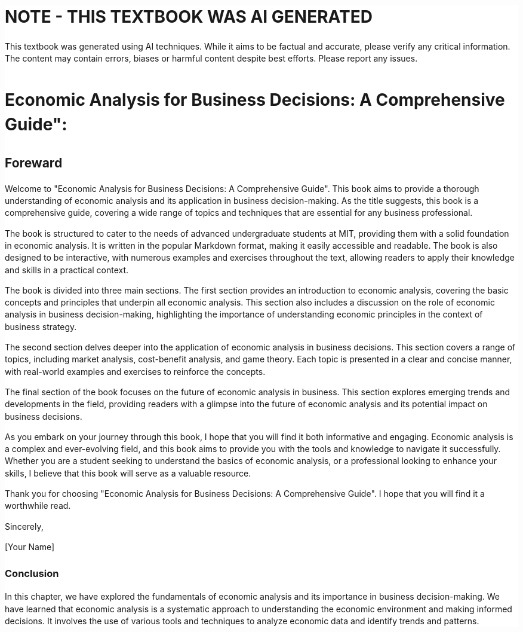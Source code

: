 # NOTE - THIS TEXTBOOK WAS AI GENERATED

This textbook was generated using AI techniques. While it aims to be factual and accurate, please verify any critical information. The content may contain errors, biases or harmful content despite best efforts. Please report any issues.

# Economic Analysis for Business Decisions: A Comprehensive Guide":


## Foreward

Welcome to "Economic Analysis for Business Decisions: A Comprehensive Guide". This book aims to provide a thorough understanding of economic analysis and its application in business decision-making. As the title suggests, this book is a comprehensive guide, covering a wide range of topics and techniques that are essential for any business professional.

The book is structured to cater to the needs of advanced undergraduate students at MIT, providing them with a solid foundation in economic analysis. It is written in the popular Markdown format, making it easily accessible and readable. The book is also designed to be interactive, with numerous examples and exercises throughout the text, allowing readers to apply their knowledge and skills in a practical context.

The book is divided into three main sections. The first section provides an introduction to economic analysis, covering the basic concepts and principles that underpin all economic analysis. This section also includes a discussion on the role of economic analysis in business decision-making, highlighting the importance of understanding economic principles in the context of business strategy.

The second section delves deeper into the application of economic analysis in business decisions. This section covers a range of topics, including market analysis, cost-benefit analysis, and game theory. Each topic is presented in a clear and concise manner, with real-world examples and exercises to reinforce the concepts.

The final section of the book focuses on the future of economic analysis in business. This section explores emerging trends and developments in the field, providing readers with a glimpse into the future of economic analysis and its potential impact on business decisions.

As you embark on your journey through this book, I hope that you will find it both informative and engaging. Economic analysis is a complex and ever-evolving field, and this book aims to provide you with the tools and knowledge to navigate it successfully. Whether you are a student seeking to understand the basics of economic analysis, or a professional looking to enhance your skills, I believe that this book will serve as a valuable resource.

Thank you for choosing "Economic Analysis for Business Decisions: A Comprehensive Guide". I hope that you will find it a worthwhile read.

Sincerely,

[Your Name]


### Conclusion
In this chapter, we have explored the fundamentals of economic analysis and its importance in business decision-making. We have learned that economic analysis is a systematic approach to understanding the economic environment and making informed decisions. It involves the use of various tools and techniques to analyze economic data and identify trends and patterns.
